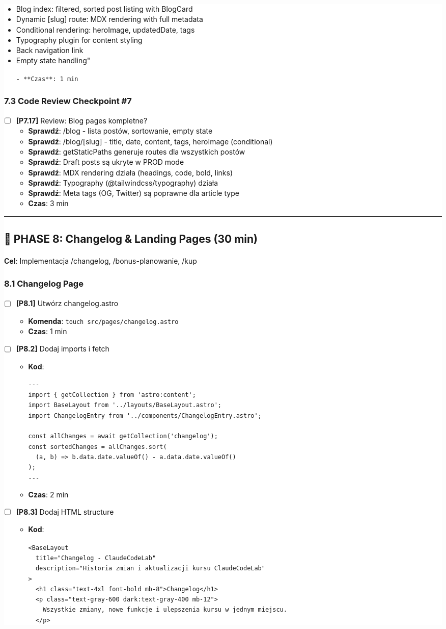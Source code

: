 - Blog index: filtered, sorted post listing with BlogCard
- Dynamic [slug] route: MDX rendering with full metadata
- Conditional rendering: heroImage, updatedDate, tags
- Typography plugin for content styling
- Back navigation link
- Empty state handling"
    ```
  - **Czas**: 1 min

### 7.3 Code Review Checkpoint #7

- [ ] **[P7.17]** Review: Blog pages kompletne?
  - **Sprawdź**: /blog - lista postów, sortowanie, empty state
  - **Sprawdź**: /blog/[slug] - title, date, content, tags, heroImage (conditional)
  - **Sprawdź**: getStaticPaths generuje routes dla wszystkich postów
  - **Sprawdź**: Draft posts są ukryte w PROD mode
  - **Sprawdź**: MDX rendering działa (headings, code, bold, links)
  - **Sprawdź**: Typography (@tailwindcss/typography) działa
  - **Sprawdź**: Meta tags (OG, Twitter) są poprawne dla article type
  - **Czas**: 3 min

---

## 📝 PHASE 8: Changelog & Landing Pages (30 min)

**Cel**: Implementacja /changelog, /bonus-planowanie, /kup

### 8.1 Changelog Page

- [ ] **[P8.1]** Utwórz changelog.astro
  - **Komenda**: `touch src/pages/changelog.astro`
  - **Czas**: 1 min

- [ ] **[P8.2]** Dodaj imports i fetch
  - **Kod**:
    ```astro
    ---
    import { getCollection } from 'astro:content';
    import BaseLayout from '../layouts/BaseLayout.astro';
    import ChangelogEntry from '../components/ChangelogEntry.astro';

    const allChanges = await getCollection('changelog');
    const sortedChanges = allChanges.sort(
      (a, b) => b.data.date.valueOf() - a.data.date.valueOf()
    );
    ---
    ```
  - **Czas**: 2 min

- [ ] **[P8.3]** Dodaj HTML structure
  - **Kod**:
    ```astro
    <BaseLayout
      title="Changelog - ClaudeCodeLab"
      description="Historia zmian i aktualizacji kursu ClaudeCodeLab"
    >
      <h1 class="text-4xl font-bold mb-8">Changelog</h1>
      <p class="text-gray-600 dark:text-gray-400 mb-12">
        Wszystkie zmiany, nowe funkcje i ulepszenia kursu w jednym miejscu.
      </p>
